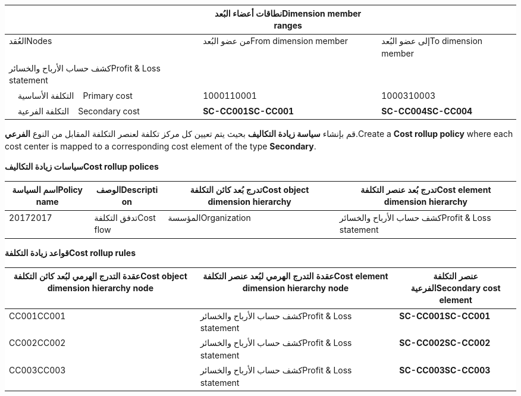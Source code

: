 |                         | <span data-ttu-id="a0b3a-307">نطاقات أعضاء البُعد</span><span class="sxs-lookup"><span data-stu-id="a0b3a-307">Dimension member ranges</span></span> |                     |
|-------------------------|-------------------------|---------------------|
| <span data-ttu-id="a0b3a-308">العُقد</span><span class="sxs-lookup"><span data-stu-id="a0b3a-308">Nodes</span></span>                   | <span data-ttu-id="a0b3a-309">من عضو البُعد</span><span class="sxs-lookup"><span data-stu-id="a0b3a-309">From dimension member</span></span>   | <span data-ttu-id="a0b3a-310">إلى عضو البُعد</span><span class="sxs-lookup"><span data-stu-id="a0b3a-310">To dimension member</span></span> |
| <span data-ttu-id="a0b3a-311">كشف حساب الأرباح والخسائر</span><span class="sxs-lookup"><span data-stu-id="a0b3a-311">Profit & Loss statement</span></span> |                         |                     |
| <span data-ttu-id="a0b3a-312">&nbsp;&nbsp;&nbsp;&nbsp;التكلفة الأساسية</span><span class="sxs-lookup"><span data-stu-id="a0b3a-312">&nbsp;&nbsp;&nbsp;&nbsp;Primary cost</span></span>                        | <span data-ttu-id="a0b3a-313">10001</span><span class="sxs-lookup"><span data-stu-id="a0b3a-313">10001</span></span>                   | <span data-ttu-id="a0b3a-314">10003</span><span class="sxs-lookup"><span data-stu-id="a0b3a-314">10003</span></span>               |
| <span data-ttu-id="a0b3a-315">&nbsp;&nbsp;&nbsp;&nbsp;التكلفة الفرعية</span><span class="sxs-lookup"><span data-stu-id="a0b3a-315">&nbsp;&nbsp;&nbsp;&nbsp;Secondary cost</span></span>                         | <span data-ttu-id="a0b3a-316">**SC-CC001**</span><span class="sxs-lookup"><span data-stu-id="a0b3a-316">**SC-CC001**</span></span>            | <span data-ttu-id="a0b3a-317">**SC-CC004**</span><span class="sxs-lookup"><span data-stu-id="a0b3a-317">**SC-CC004**</span></span>        |

<span data-ttu-id="a0b3a-318">قم بإنشاء **سياسة زيادة التكاليف** بحيث يتم تعيين كل مركز تكلفة لعنصر التكلفة المقابل من النوع **الفرعي**.</span><span class="sxs-lookup"><span data-stu-id="a0b3a-318">Create a **Cost rollup policy** where each cost center is mapped to a corresponding cost element of the type **Secondary**.</span></span>

<span data-ttu-id="a0b3a-319">**سياسات زيادة التكاليف**</span><span class="sxs-lookup"><span data-stu-id="a0b3a-319">**Cost rollup polices**</span></span>

| <span data-ttu-id="a0b3a-320">اسم السياسة</span><span class="sxs-lookup"><span data-stu-id="a0b3a-320">Policy name</span></span> | <span data-ttu-id="a0b3a-321">‏‏الوصف</span><span class="sxs-lookup"><span data-stu-id="a0b3a-321">Description</span></span> | <span data-ttu-id="a0b3a-322">تدرج بُعد كائن التكلفة</span><span class="sxs-lookup"><span data-stu-id="a0b3a-322">Cost object dimension hierarchy</span></span> | <span data-ttu-id="a0b3a-323">تدرج بُعد عنصر التكلفة</span><span class="sxs-lookup"><span data-stu-id="a0b3a-323">Cost element dimension hierarchy</span></span> |
|-------------|-------------|---------------------------------|----------------------------------|
| <span data-ttu-id="a0b3a-324">2017</span><span class="sxs-lookup"><span data-stu-id="a0b3a-324">2017</span></span>        | <span data-ttu-id="a0b3a-325">تدفق التكلفة</span><span class="sxs-lookup"><span data-stu-id="a0b3a-325">Cost flow</span></span>   | <span data-ttu-id="a0b3a-326">المؤسسة</span><span class="sxs-lookup"><span data-stu-id="a0b3a-326">Organization</span></span>                    | <span data-ttu-id="a0b3a-327">كشف حساب الأرباح والخسائر</span><span class="sxs-lookup"><span data-stu-id="a0b3a-327">Profit & Loss statement</span></span>          |

<span data-ttu-id="a0b3a-328">**قواعد زيادة التكلفة**</span><span class="sxs-lookup"><span data-stu-id="a0b3a-328">**Cost rollup rules**</span></span>

| <span data-ttu-id="a0b3a-329">عقدة التدرج الهرمي لبُعد كائن التكلفة</span><span class="sxs-lookup"><span data-stu-id="a0b3a-329">Cost object dimension hierarchy node</span></span> | <span data-ttu-id="a0b3a-330">عقدة التدرج الهرمي لبُعد عنصر التكلفة</span><span class="sxs-lookup"><span data-stu-id="a0b3a-330">Cost element dimension hierarchy node</span></span> | <span data-ttu-id="a0b3a-331">عنصر التكلفة الفرعية</span><span class="sxs-lookup"><span data-stu-id="a0b3a-331">Secondary cost element</span></span> |
|--------------------------------------|---------------------------------------|------------------------|
| <span data-ttu-id="a0b3a-332">CC001</span><span class="sxs-lookup"><span data-stu-id="a0b3a-332">CC001</span></span>                                | <span data-ttu-id="a0b3a-333">كشف حساب الأرباح والخسائر</span><span class="sxs-lookup"><span data-stu-id="a0b3a-333">Profit & Loss statement</span></span>               | <span data-ttu-id="a0b3a-334">**SC-CC001**</span><span class="sxs-lookup"><span data-stu-id="a0b3a-334">**SC-CC001**</span></span>           |
| <span data-ttu-id="a0b3a-335">CC002</span><span class="sxs-lookup"><span data-stu-id="a0b3a-335">CC002</span></span>                                | <span data-ttu-id="a0b3a-336">كشف حساب الأرباح والخسائر</span><span class="sxs-lookup"><span data-stu-id="a0b3a-336">Profit & Loss statement</span></span>               | <span data-ttu-id="a0b3a-337">**SC-CC002**</span><span class="sxs-lookup"><span data-stu-id="a0b3a-337">**SC-CC002**</span></span>           |
| <span data-ttu-id="a0b3a-338">CC003</span><span class="sxs-lookup"><span data-stu-id="a0b3a-338">CC003</span></span>                                | <span data-ttu-id="a0b3a-339">كشف حساب الأرباح والخسائر</span><span class="sxs-lookup"><span data-stu-id="a0b3a-339">Profit & Loss statement</span></span>               | <span data-ttu-id="a0b3a-340">**SC-CC003**</span><span class="sxs-lookup"><span data-stu-id="a0b3a-340">**SC-CC003**</span></span>           |